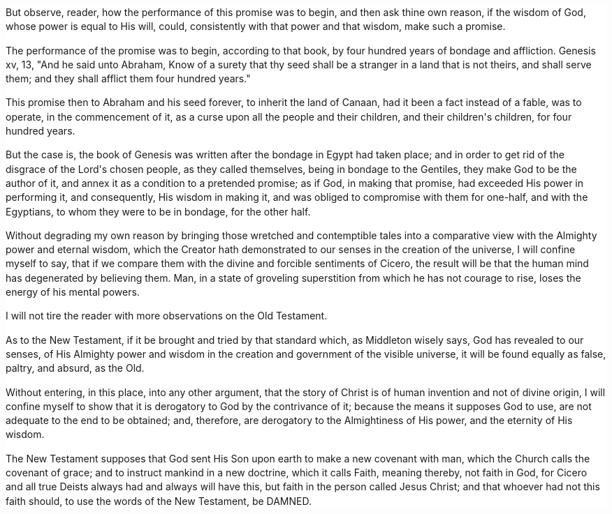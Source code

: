    But observe, reader, how the performance of this promise was to begin, and
   then ask thine own reason, if the wisdom of God, whose power is equal to
   His will, could, consistently with that power and that wisdom, make such a
   promise.

   The performance of the promise was to begin, according to that book, by
   four hundred years of bondage and affliction. Genesis xv, 13, "And he said
   unto Abraham, Know of a surety that thy seed shall be a stranger in a land
   that is not theirs, and shall serve them; and they shall afflict them four
   hundred years."

   This promise then to Abraham and his seed forever, to inherit the land of
   Canaan, had it been a fact instead of a fable, was to operate, in the
   commencement of it, as a curse upon all the people and their children, and
   their children's children, for four hundred years.

   But the case is, the book of Genesis was written after the bondage in
   Egypt had taken place; and in order to get rid of the disgrace of the
   Lord's chosen people, as they called themselves, being in bondage to the
   Gentiles, they make God to be the author of it, and annex it as a
   condition to a pretended promise; as if God, in making that promise, had
   exceeded His power in performing it, and consequently, His wisdom in
   making it, and was obliged to compromise with them for one-half, and with
   the Egyptians, to whom they were to be in bondage, for the other half.

   Without degrading my own reason by bringing those wretched and
   contemptible tales into a comparative view with the Almighty power and
   eternal wisdom, which the Creator hath demonstrated to our senses in the
   creation of the universe, I will confine myself to say, that if we compare
   them with the divine and forcible sentiments of Cicero, the result will be
   that the human mind has degenerated by believing them. Man, in a state of
   groveling superstition from which he has not courage to rise, loses the
   energy of his mental powers.

   I will not tire the reader with more observations on the Old Testament.

   As to the New Testament, if it be brought and tried by that standard
   which, as Middleton wisely says, God has revealed to our senses, of His
   Almighty power and wisdom in the creation and government of the visible
   universe, it will be found equally as false, paltry, and absurd, as the
   Old.

   Without entering, in this place, into any other argument, that the story
   of Christ is of human invention and not of divine origin, I will confine
   myself to show that it is derogatory to God by the contrivance of it;
   because the means it supposes God to use, are not adequate to the end to
   be obtained; and, therefore, are derogatory to the Almightiness of His
   power, and the eternity of His wisdom.

   The New Testament supposes that God sent His Son upon earth to make a new
   covenant with man, which the Church calls the covenant of grace; and to
   instruct mankind in a new doctrine, which it calls Faith, meaning thereby,
   not faith in God, for Cicero and all true Deists always had and always
   will have this, but faith in the person called Jesus Christ; and that
   whoever had not this faith should, to use the words of the New Testament,
   be DAMNED.
